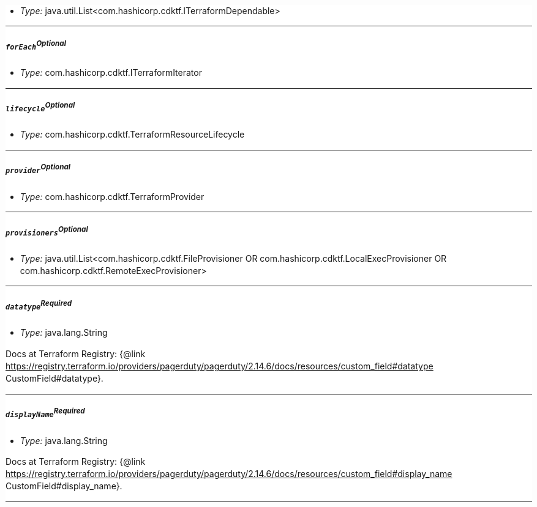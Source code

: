 - *Type:* java.util.List<com.hashicorp.cdktf.ITerraformDependable>

---

##### `forEach`<sup>Optional</sup> <a name="forEach" id="@cdktf/provider-pagerduty.customField.CustomField.Initializer.parameter.forEach"></a>

- *Type:* com.hashicorp.cdktf.ITerraformIterator

---

##### `lifecycle`<sup>Optional</sup> <a name="lifecycle" id="@cdktf/provider-pagerduty.customField.CustomField.Initializer.parameter.lifecycle"></a>

- *Type:* com.hashicorp.cdktf.TerraformResourceLifecycle

---

##### `provider`<sup>Optional</sup> <a name="provider" id="@cdktf/provider-pagerduty.customField.CustomField.Initializer.parameter.provider"></a>

- *Type:* com.hashicorp.cdktf.TerraformProvider

---

##### `provisioners`<sup>Optional</sup> <a name="provisioners" id="@cdktf/provider-pagerduty.customField.CustomField.Initializer.parameter.provisioners"></a>

- *Type:* java.util.List<com.hashicorp.cdktf.FileProvisioner OR com.hashicorp.cdktf.LocalExecProvisioner OR com.hashicorp.cdktf.RemoteExecProvisioner>

---

##### `datatype`<sup>Required</sup> <a name="datatype" id="@cdktf/provider-pagerduty.customField.CustomField.Initializer.parameter.datatype"></a>

- *Type:* java.lang.String

Docs at Terraform Registry: {@link https://registry.terraform.io/providers/pagerduty/pagerduty/2.14.6/docs/resources/custom_field#datatype CustomField#datatype}.

---

##### `displayName`<sup>Required</sup> <a name="displayName" id="@cdktf/provider-pagerduty.customField.CustomField.Initializer.parameter.displayName"></a>

- *Type:* java.lang.String

Docs at Terraform Registry: {@link https://registry.terraform.io/providers/pagerduty/pagerduty/2.14.6/docs/resources/custom_field#display_name CustomField#display_name}.

---
